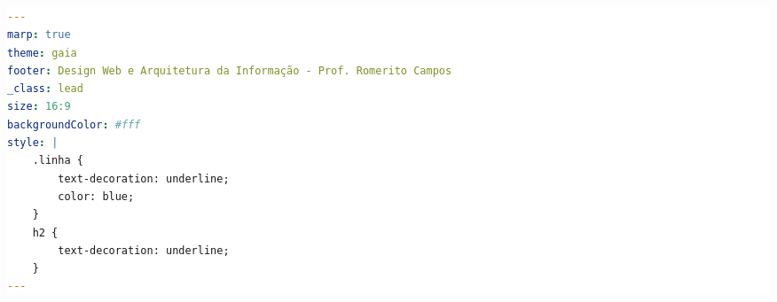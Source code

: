 ```yaml
---
marp: true
theme: gaia
footer: Design Web e Arquitetura da Informação - Prof. Romerito Campos
_class: lead
size: 16:9
backgroundColor: #fff
style: |
    .linha {
        text-decoration: underline;
        color: blue;
    } 
    h2 {
        text-decoration: underline;
    }    
---
```

